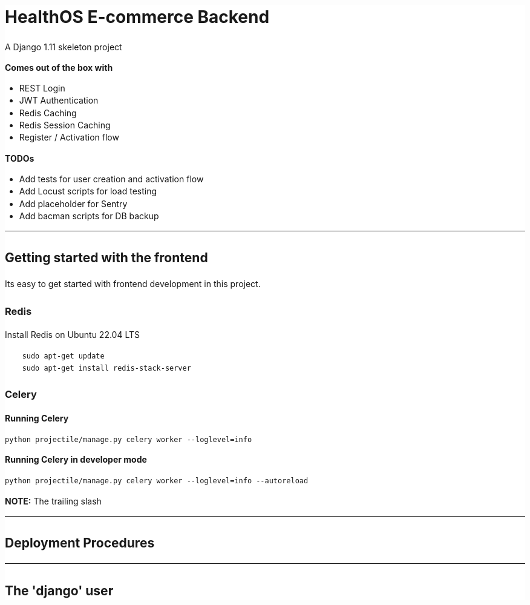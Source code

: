 # HealthOS E-commerce Backend #

A Django 1.11 skeleton project

**Comes out of the box with**

* REST Login
* JWT Authentication
* Redis Caching
* Redis Session Caching
* Register / Activation flow

**TODOs**

* Add tests for user creation and activation flow
* Add Locust scripts for load testing
* Add placeholder for Sentry
* Add bacman scripts for DB backup

---

## Getting started with the frontend ##

Its easy to get started with frontend development in this project.

### Redis ###

Install Redis on Ubuntu 22.04 LTS

```
    sudo apt-get update
    sudo apt-get install redis-stack-server
```

### Celery ###

**Running Celery**

    python projectile/manage.py celery worker --loglevel=info

**Running Celery in developer mode**

    python projectile/manage.py celery worker --loglevel=info --autoreload

**NOTE:** The trailing slash

---

## Deployment Procedures ##

---

## The 'django' user ##
